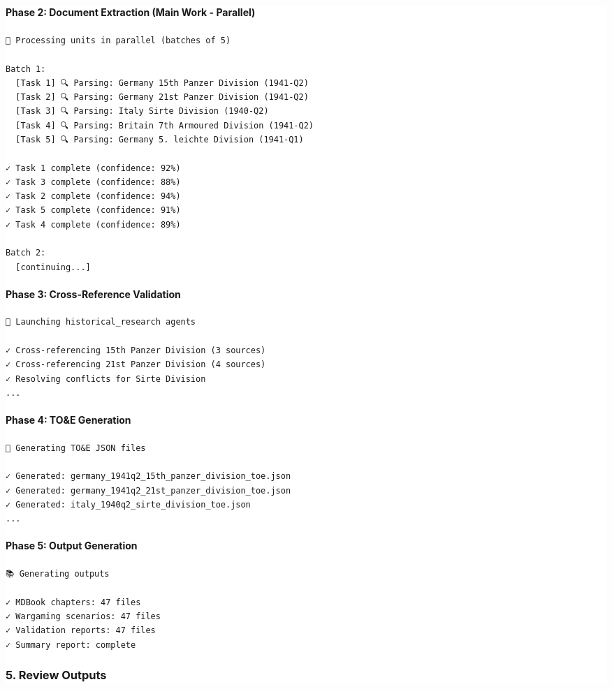 #### Phase 2: Document Extraction (Main Work - Parallel)
```
🔄 Processing units in parallel (batches of 5)

Batch 1:
  [Task 1] 🔍 Parsing: Germany 15th Panzer Division (1941-Q2)
  [Task 2] 🔍 Parsing: Germany 21st Panzer Division (1941-Q2)
  [Task 3] 🔍 Parsing: Italy Sirte Division (1940-Q2)
  [Task 4] 🔍 Parsing: Britain 7th Armoured Division (1941-Q2)
  [Task 5] 🔍 Parsing: Germany 5. leichte Division (1941-Q1)

✓ Task 1 complete (confidence: 92%)
✓ Task 3 complete (confidence: 88%)
✓ Task 2 complete (confidence: 94%)
✓ Task 5 complete (confidence: 91%)
✓ Task 4 complete (confidence: 89%)

Batch 2:
  [continuing...]
```

#### Phase 3: Cross-Reference Validation
```
🔄 Launching historical_research agents

✓ Cross-referencing 15th Panzer Division (3 sources)
✓ Cross-referencing 21st Panzer Division (4 sources)
✓ Resolving conflicts for Sirte Division
...
```

#### Phase 4: TO&E Generation
```
📝 Generating TO&E JSON files

✓ Generated: germany_1941q2_15th_panzer_division_toe.json
✓ Generated: germany_1941q2_21st_panzer_division_toe.json
✓ Generated: italy_1940q2_sirte_division_toe.json
...
```

#### Phase 5: Output Generation
```
📚 Generating outputs

✓ MDBook chapters: 47 files
✓ Wargaming scenarios: 47 files
✓ Validation reports: 47 files
✓ Summary report: complete
```

### 5. Review Outputs
